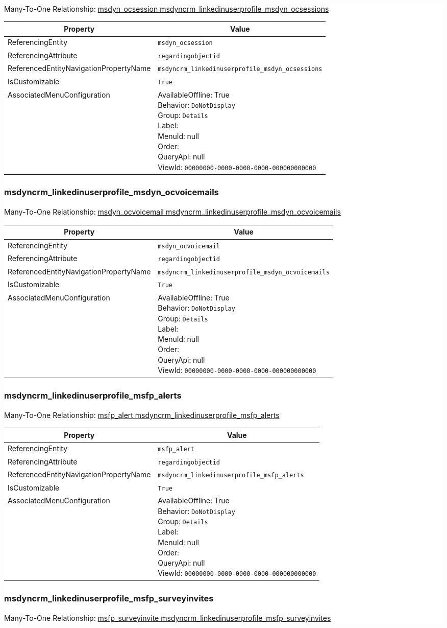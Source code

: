 Many-To-One Relationship: [msdyn_ocsession msdyncrm_linkedinuserprofile_msdyn_ocsessions](msdyn_ocsession.md#BKMK_msdyncrm_linkedinuserprofile_msdyn_ocsessions)

|Property|Value|
|---|---|
|ReferencingEntity|`msdyn_ocsession`|
|ReferencingAttribute|`regardingobjectid`|
|ReferencedEntityNavigationPropertyName|`msdyncrm_linkedinuserprofile_msdyn_ocsessions`|
|IsCustomizable|`True`|
|AssociatedMenuConfiguration|AvailableOffline: True<br />Behavior: `DoNotDisplay`<br />Group: `Details`<br />Label: <br />MenuId: null<br />Order: <br />QueryApi: null<br />ViewId: `00000000-0000-0000-0000-000000000000`|

### <a name="BKMK_msdyncrm_linkedinuserprofile_msdyn_ocvoicemails"></a> msdyncrm_linkedinuserprofile_msdyn_ocvoicemails

Many-To-One Relationship: [msdyn_ocvoicemail msdyncrm_linkedinuserprofile_msdyn_ocvoicemails](msdyn_ocvoicemail.md#BKMK_msdyncrm_linkedinuserprofile_msdyn_ocvoicemails)

|Property|Value|
|---|---|
|ReferencingEntity|`msdyn_ocvoicemail`|
|ReferencingAttribute|`regardingobjectid`|
|ReferencedEntityNavigationPropertyName|`msdyncrm_linkedinuserprofile_msdyn_ocvoicemails`|
|IsCustomizable|`True`|
|AssociatedMenuConfiguration|AvailableOffline: True<br />Behavior: `DoNotDisplay`<br />Group: `Details`<br />Label: <br />MenuId: null<br />Order: <br />QueryApi: null<br />ViewId: `00000000-0000-0000-0000-000000000000`|

### <a name="BKMK_msdyncrm_linkedinuserprofile_msfp_alerts"></a> msdyncrm_linkedinuserprofile_msfp_alerts

Many-To-One Relationship: [msfp_alert msdyncrm_linkedinuserprofile_msfp_alerts](msfp_alert.md#BKMK_msdyncrm_linkedinuserprofile_msfp_alerts)

|Property|Value|
|---|---|
|ReferencingEntity|`msfp_alert`|
|ReferencingAttribute|`regardingobjectid`|
|ReferencedEntityNavigationPropertyName|`msdyncrm_linkedinuserprofile_msfp_alerts`|
|IsCustomizable|`True`|
|AssociatedMenuConfiguration|AvailableOffline: True<br />Behavior: `DoNotDisplay`<br />Group: `Details`<br />Label: <br />MenuId: null<br />Order: <br />QueryApi: null<br />ViewId: `00000000-0000-0000-0000-000000000000`|

### <a name="BKMK_msdyncrm_linkedinuserprofile_msfp_surveyinvites"></a> msdyncrm_linkedinuserprofile_msfp_surveyinvites

Many-To-One Relationship: [msfp_surveyinvite msdyncrm_linkedinuserprofile_msfp_surveyinvites](msfp_surveyinvite.md#BKMK_msdyncrm_linkedinuserprofile_msfp_surveyinvites)
